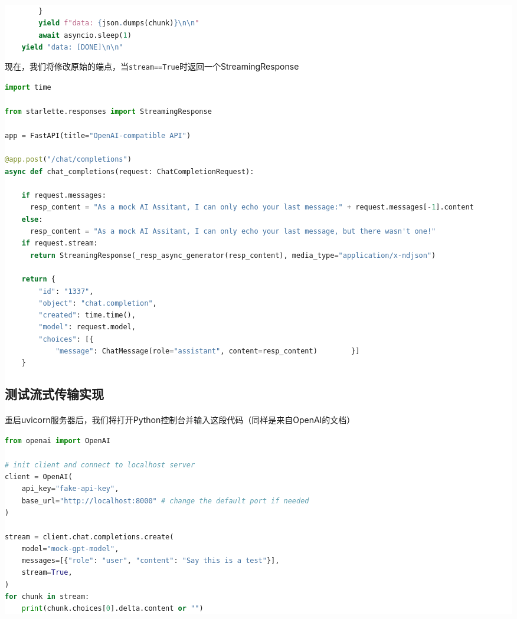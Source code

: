 ```py
        }
        yield f"data: {json.dumps(chunk)}\n\n"
        await asyncio.sleep(1)
    yield "data: [DONE]\n\n"
```

现在，我们将修改原始的端点，当`stream==True`时返回一个StreamingResponse

```py
import time

from starlette.responses import StreamingResponse

app = FastAPI(title="OpenAI-compatible API")

@app.post("/chat/completions")
async def chat_completions(request: ChatCompletionRequest):

    if request.messages:
      resp_content = "As a mock AI Assitant, I can only echo your last message:" + request.messages[-1].content
    else:
      resp_content = "As a mock AI Assitant, I can only echo your last message, but there wasn't one!"
    if request.stream:
      return StreamingResponse(_resp_async_generator(resp_content), media_type="application/x-ndjson")

    return {
        "id": "1337",
        "object": "chat.completion",
        "created": time.time(),
        "model": request.model,
        "choices": [{
            "message": ChatMessage(role="assistant", content=resp_content)        }]
    }
```

## 测试流式传输实现

重启uvicorn服务器后，我们将打开Python控制台并输入这段代码（同样是来自OpenAI的文档）

```py
from openai import OpenAI

# init client and connect to localhost server
client = OpenAI(
    api_key="fake-api-key",
    base_url="http://localhost:8000" # change the default port if needed
)

stream = client.chat.completions.create(
    model="mock-gpt-model",
    messages=[{"role": "user", "content": "Say this is a test"}],
    stream=True,
)
for chunk in stream:
    print(chunk.choices[0].delta.content or "")
```

